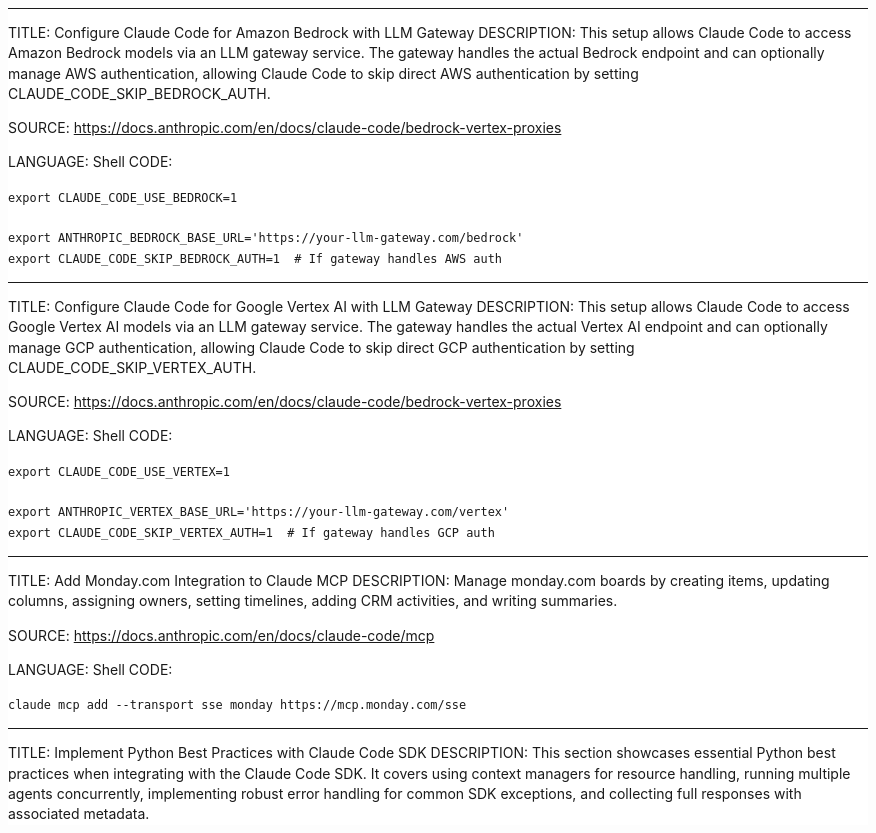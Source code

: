 ----------------------------------------

TITLE: Configure Claude Code for Amazon Bedrock with LLM Gateway
DESCRIPTION: This setup allows Claude Code to access Amazon Bedrock models via an LLM gateway service. The gateway handles the actual Bedrock endpoint and can optionally manage AWS authentication, allowing Claude Code to skip direct AWS authentication by setting CLAUDE_CODE_SKIP_BEDROCK_AUTH.

SOURCE: https://docs.anthropic.com/en/docs/claude-code/bedrock-vertex-proxies

LANGUAGE: Shell
CODE:
```
export CLAUDE_CODE_USE_BEDROCK=1

export ANTHROPIC_BEDROCK_BASE_URL='https://your-llm-gateway.com/bedrock'
export CLAUDE_CODE_SKIP_BEDROCK_AUTH=1  # If gateway handles AWS auth
```

----------------------------------------

TITLE: Configure Claude Code for Google Vertex AI with LLM Gateway
DESCRIPTION: This setup allows Claude Code to access Google Vertex AI models via an LLM gateway service. The gateway handles the actual Vertex AI endpoint and can optionally manage GCP authentication, allowing Claude Code to skip direct GCP authentication by setting CLAUDE_CODE_SKIP_VERTEX_AUTH.

SOURCE: https://docs.anthropic.com/en/docs/claude-code/bedrock-vertex-proxies

LANGUAGE: Shell
CODE:
```
export CLAUDE_CODE_USE_VERTEX=1

export ANTHROPIC_VERTEX_BASE_URL='https://your-llm-gateway.com/vertex'
export CLAUDE_CODE_SKIP_VERTEX_AUTH=1  # If gateway handles GCP auth
```

----------------------------------------

TITLE: Add Monday.com Integration to Claude MCP
DESCRIPTION: Manage monday.com boards by creating items, updating columns, assigning owners, setting timelines, adding CRM activities, and writing summaries.

SOURCE: https://docs.anthropic.com/en/docs/claude-code/mcp

LANGUAGE: Shell
CODE:
```
claude mcp add --transport sse monday https://mcp.monday.com/sse
```

----------------------------------------

TITLE: Implement Python Best Practices with Claude Code SDK
DESCRIPTION: This section showcases essential Python best practices when integrating with the Claude Code SDK. It covers using context managers for resource handling, running multiple agents concurrently, implementing robust error handling for common SDK exceptions, and collecting full responses with associated metadata.
